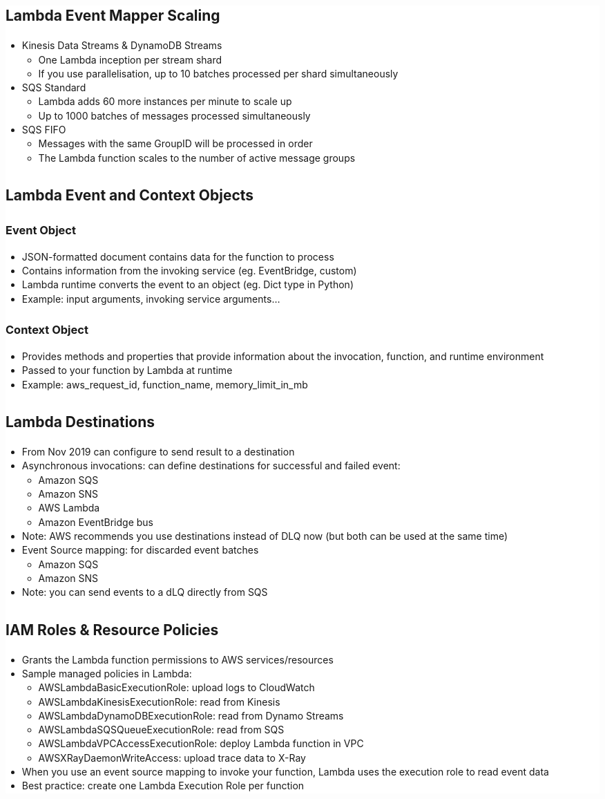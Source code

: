 ## Lambda Event Mapper Scaling

- Kinesis Data Streams & DynamoDB Streams
  - One Lambda inception per stream shard
  - If you use parallelisation, up to 10 batches processed per shard simultaneously
- SQS Standard
  - Lambda adds 60 more instances per minute to scale up
  - Up to 1000 batches of messages processed simultaneously
- SQS FIFO
  - Messages with the same GroupID will be processed in order
  - The Lambda function scales to the number of active message groups

## Lambda Event and Context Objects

### Event Object

- JSON-formatted document contains data for the function to process
- Contains information from the invoking service (eg. EventBridge, custom)
- Lambda runtime converts the event to an object (eg. Dict type in Python)
- Example: input arguments, invoking service arguments…

### Context Object

- Provides methods and properties that provide information about the invocation, function, and runtime environment
- Passed to your function by Lambda at runtime
- Example: aws_request_id, function_name, memory_limit_in_mb

## Lambda Destinations

- From Nov 2019 can configure to send result to a destination
- Asynchronous invocations: can define destinations for successful and failed event:
  - Amazon SQS
  - Amazon SNS
  - AWS Lambda
  - Amazon EventBridge bus
- Note: AWS recommends you use destinations instead of DLQ now (but both can be used at the same time)
- Event Source mapping: for discarded event batches
  - Amazon SQS
  - Amazon SNS
- Note: you can send events to a dLQ directly from SQS

## IAM Roles & Resource Policies

- Grants the Lambda function permissions to AWS services/resources
- Sample managed policies in Lambda:
  - AWSLambdaBasicExecutionRole: upload logs to CloudWatch
  - AWSLambdaKinesisExecutionRole: read from Kinesis
  - AWSLambdaDynamoDBExecutionRole: read from Dynamo Streams
  - AWSLambdaSQSQueueExecutionRole: read from SQS
  - AWSLambdaVPCAccessExecutionRole: deploy Lambda function in VPC
  - AWSXRayDaemonWriteAccess: upload trace data to X-Ray
- When you use an event source mapping to invoke your function, Lambda uses the execution role to read event data
- Best practice: create one Lambda Execution Role per function
